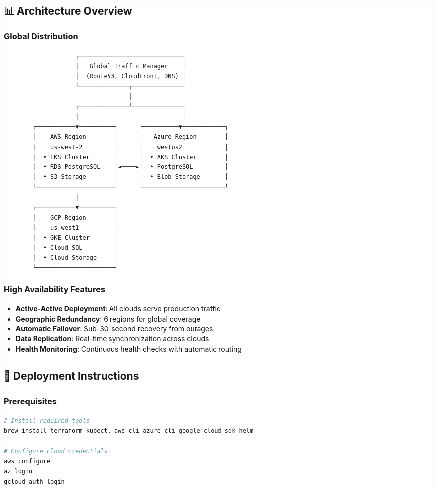 ## 📊 Architecture Overview

### Global Distribution

```
                    ┌─────────────────────────────┐
                    │   Global Traffic Manager    │
                    │  (Route53, CloudFront, DNS) │
                    └──────────────┬──────────────┘
                                   │
                    ┌──────────────┴──────────────┐
                    │                             │
        ┌───────────▼──────────┐      ┌──────────▼────────────┐
        │    AWS Region        │      │   Azure Region        │
        │    us-west-2         │      │    westus2            │
        │  • EKS Cluster       │      │  • AKS Cluster        │
        │  • RDS PostgreSQL    │◄────►│  • PostgreSQL         │
        │  • S3 Storage        │      │  • Blob Storage       │
        └──────────────────────┘      └───────────────────────┘
                    │
        ┌───────────▼──────────┐
        │    GCP Region        │
        │    us-west1          │
        │  • GKE Cluster       │
        │  • Cloud SQL         │
        │  • Cloud Storage     │
        └──────────────────────┘
```

### High Availability Features

- **Active-Active Deployment**: All clouds serve production traffic
- **Geographic Redundancy**: 6 regions for global coverage
- **Automatic Failover**: Sub-30-second recovery from outages
- **Data Replication**: Real-time synchronization across clouds
- **Health Monitoring**: Continuous health checks with automatic routing

## 🚀 Deployment Instructions

### Prerequisites

```bash
# Install required tools
brew install terraform kubectl aws-cli azure-cli google-cloud-sdk helm

# Configure cloud credentials
aws configure
az login
gcloud auth login
```
